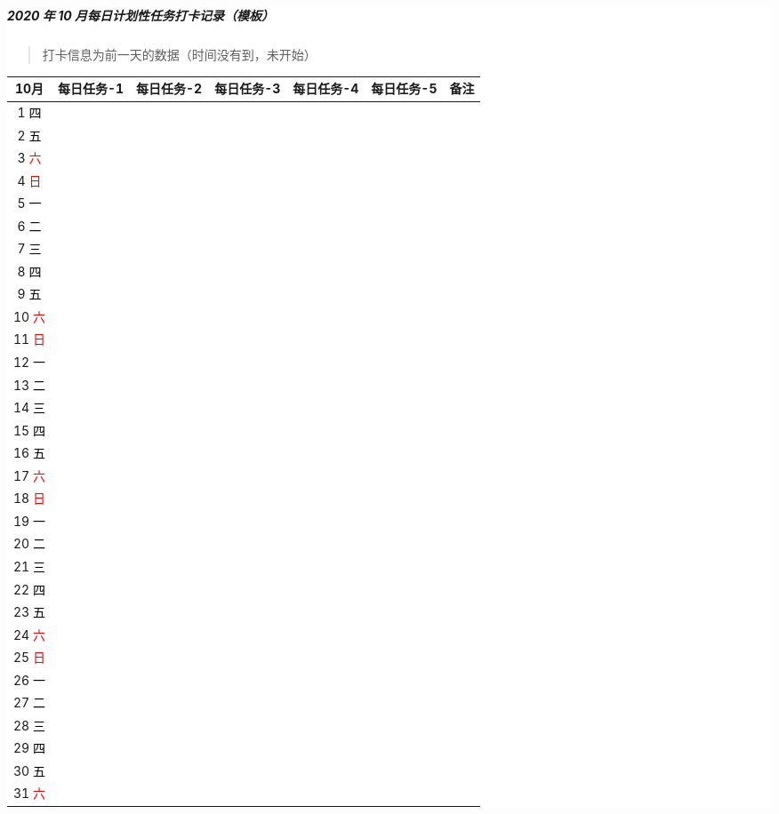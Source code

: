 ##### 2020 年 10 月每日计划性任务打卡记录（模板）
> 打卡信息为前一天的数据（时间没有到，未开始）

| 10月                               |每日任务-1 |每日任务-2 |每日任务-3 |每日任务-4 |每日任务-5 |备注       |
|:----------------------------------:|:---------:|:---------:|:---------:|:---------:|:---------:|:---------:|
|  1 <font color="#000000">四</font> |           |           |           |           |           |           |
|  2 <font color="#000000">五</font> |           |           |           |           |           |           |
|  3 <font color="#FF0000">六</font> |           |           |           |           |           |           |
|  4 <font color="#FF0000">日</font> |           |           |           |           |           |           |
|  5 <font color="#000000">一</font> |           |           |           |           |           |           |
|  6 <font color="#000000">二</font> |           |           |           |           |           |           |
|  7 <font color="#000000">三</font> |           |           |           |           |           |           |
|  8 <font color="#000000">四</font> |           |           |           |           |           |           |
|  9 <font color="#000000">五</font> |           |           |           |           |           |           |
| 10 <font color="#FF0000">六</font> |           |           |           |           |           |           |
| 11 <font color="#FF0000">日</font> |           |           |           |           |           |           |
| 12 <font color="#000000">一</font> |           |           |           |           |           |           |
| 13 <font color="#000000">二</font> |           |           |           |           |           |           |
| 14 <font color="#000000">三</font> |           |           |           |           |           |           |
| 15 <font color="#000000">四</font> |           |           |           |           |           |           |
| 16 <font color="#000000">五</font> |           |           |           |           |           |           |
| 17 <font color="#FF0000">六</font> |           |           |           |           |           |           |
| 18 <font color="#FF0000">日</font> |           |           |           |           |           |           |
| 19 <font color="#000000">一</font> |           |           |           |           |           |           |
| 20 <font color="#000000">二</font> |           |           |           |           |           |           |
| 21 <font color="#000000">三</font> |           |           |           |           |           |           |
| 22 <font color="#000000">四</font> |           |           |           |           |           |           |
| 23 <font color="#000000">五</font> |           |           |           |           |           |           |
| 24 <font color="#FF0000">六</font> |           |           |           |           |           |           |
| 25 <font color="#FF0000">日</font> |           |           |           |           |           |           |
| 26 <font color="#000000">一</font> |           |           |           |           |           |           |
| 27 <font color="#000000">二</font> |           |           |           |           |           |           |
| 28 <font color="#000000">三</font> |           |           |           |           |           |           |
| 29 <font color="#000000">四</font> |           |           |           |           |           |           |
| 30 <font color="#000000">五</font> |           |           |           |           |           |           |
| 31 <font color="#FF0000">六</font> |           |           |           |           |           |           |
